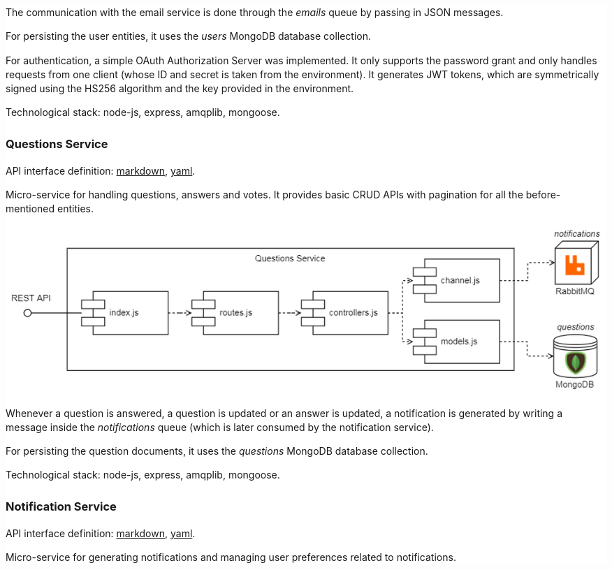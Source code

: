 The communication with the email service is done through the *emails* queue by passing in JSON messages. 

For persisting the user entities, it uses the *users* MongoDB database collection.

For authentication, a simple OAuth Authorization Server was implemented. It only supports the password grant and only handles requests from one client (whose ID and secret is taken from the environment). It generates JWT tokens, which are symmetrically signed using the HS256 algorithm and the key provided in the environment.

Technological stack: node-js, express, amqplib, mongoose. 

### Questions Service
API interface definition: [markdown](./swagger/questions.md), [yaml](./swagger/questions.yaml).

Micro-service for handling questions, answers and votes. It provides basic CRUD APIs with pagination for all the before-mentioned entities.

![Module diagram](./diagrams/question-service.png "Module diagram")

Whenever a question is answered, a question is updated or an answer is updated, a notification is generated by writing a message inside the *notifications* queue (which is later consumed by the notification service).

For persisting the question documents, it uses the *questions* MongoDB database collection.

Technological stack: node-js, express, amqplib, mongoose. 

### Notification Service
API interface definition: [markdown](./swagger/notifications.md), [yaml](./swagger/notifications.yaml).

Micro-service for generating notifications and managing user preferences related to notifications.
